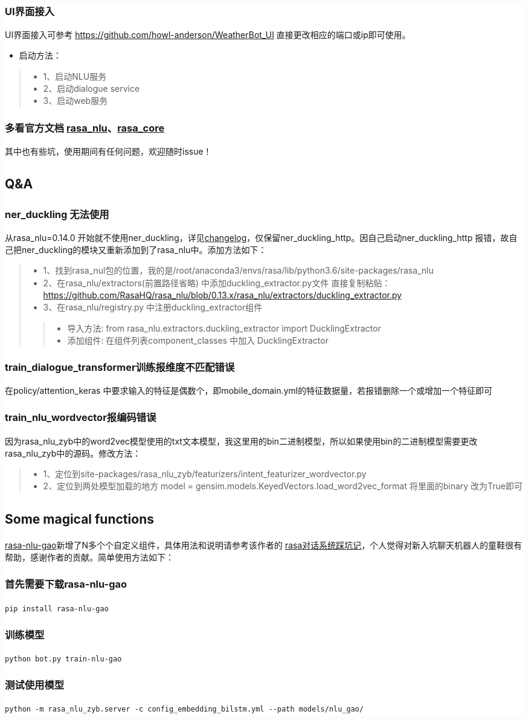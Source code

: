 ### UI界面接入
UI界面接入可参考 https://github.com/howl-anderson/WeatherBot_UI 直接更改相应的端口或ip即可使用。
* 启动方法：
>  * 1、启动NLU服务
>  * 2、启动dialogue service 
>  * 3、启动web服务

### 多看官方文档 [rasa_nlu](https://rasa.com/docs/nlu/)、[rasa_core](https://rasa.com/docs/core/) 
其中也有些坑，使用期间有任何问题，欢迎随时issue！


## Q&A
###  ner_duckling 无法使用
从rasa_nlu=0.14.0 开始就不使用ner_duckling，详见[changelog](https://rasa.com/docs/nlu/changelog/)，仅保留ner_duckling_http。因自己启动ner_duckling_http
报错，故自己把ner_duckling的模块又重新添加到了rasa_nlu中。添加方法如下：
>  * 1、找到rasa_nul包的位置，我的是/root/anaconda3/envs/rasa/lib/python3.6/site-packages/rasa_nlu
>  * 2、在rasa_nlu/extractors(前置路径省略) 中添加duckling_extractor.py文件 直接复制粘贴：https://github.com/RasaHQ/rasa_nlu/blob/0.13.x/rasa_nlu/extractors/duckling_extractor.py
>  * 3、在rasa_nlu/registry.py 中注册duckling_extractor组件
>>  * 导入方法: from rasa_nlu.extractors.duckling_extractor import DucklingExtractor
>>  * 添加组件: 在组件列表component_classes 中加入 DucklingExtractor

### train_dialogue_transformer训练报维度不匹配错误
在policy/attention_keras 中要求输入的特征是偶数个，即mobile_domain.yml的特征数据量，若报错删除一个或增加一个特征即可

### train_nlu_wordvector报编码错误
因为rasa_nlu_zyb中的word2vec模型使用的txt文本模型，我这里用的bin二进制模型，所以如果使用bin的二进制模型需要更改
rasa_nlu_zyb中的源码。修改方法：
> * 1、定位到site-packages/rasa_nlu_zyb/featurizers/intent_featurizer_wordvector.py
> * 2、定位到两处模型加载的地方 model = gensim.models.KeyedVectors.load_word2vec_format 将里面的binary 改为True即可

## Some magical functions
[rasa-nlu-gao](https://github.com/GaoQ1/rasa_nlu_gq)新增了N多个个自定义组件，具体用法和说明请参考该作者的 [rasa对话系统踩坑记](https://www.jianshu.com/u/4b912e917c2e)，个人觉得对新入坑聊天机器人的童鞋很有帮助，感谢作者的贡献。简单使用方法如下：
### 首先需要下载rasa-nlu-gao
```
pip install rasa-nlu-gao
```
### 训练模型
```
python bot.py train-nlu-gao
```
### 测试使用模型
```
python -m rasa_nlu_zyb.server -c config_embedding_bilstm.yml --path models/nlu_gao/
```
